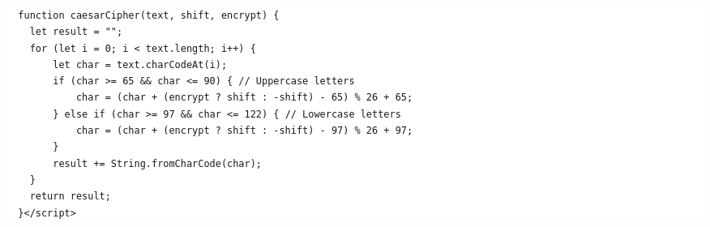       function caesarCipher(text, shift, encrypt) {
        let result = "";
        for (let i = 0; i < text.length; i++) {
            let char = text.charCodeAt(i);
            if (char >= 65 && char <= 90) { // Uppercase letters
                char = (char + (encrypt ? shift : -shift) - 65) % 26 + 65;
            } else if (char >= 97 && char <= 122) { // Lowercase letters
                char = (char + (encrypt ? shift : -shift) - 97) % 26 + 97;
            }
            result += String.fromCharCode(char);
        }
        return result;
      }</script>
</body>
</html>
